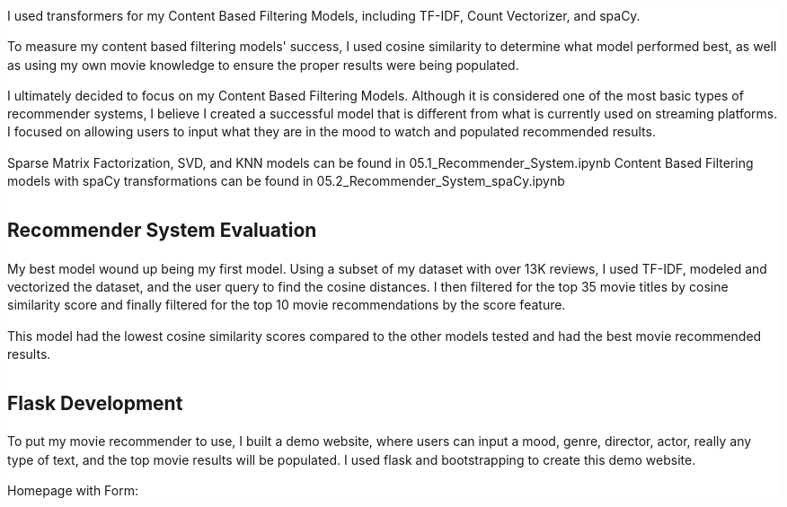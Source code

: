 I used transformers for my Content Based Filtering Models, including TF-IDF, Count Vectorizer, and spaCy.

To measure my content based filtering models' success, I used cosine similarity to determine what model performed best, as well as using my own movie knowledge to ensure the proper results were being populated.

I ultimately decided to focus on my Content Based Filtering Models. Although it is considered one of the most basic types of recommender systems, I believe I created a successful model that is different from what is currently used on streaming platforms. I focused on allowing users to input what they are in the mood to watch and populated recommended results.

Sparse Matrix Factorization, SVD, and KNN models can be found in 05.1_Recommender_System.ipynb
Content Based Filtering models with spaCy transformations can be found in 05.2_Recommender_System_spaCy.ipynb

<a name="Recommender-System-Evaluation"></a>
## Recommender System Evaluation

My best model wound up being my first model. Using a subset of my dataset with over 13K reviews, I used TF-IDF, modeled and vectorized the dataset, and the user query to find the cosine distances. I then filtered for the top 35 movie titles by cosine similarity score and finally filtered for the top 10 movie recommendations by the score feature.

This model had the lowest cosine similarity scores compared to the other models tested and had the best movie recommended results.

<a name="Flask-Development"></a>
## Flask Development

To put my movie recommender to use, I built a demo website, where users can input a mood, genre, director, actor, really any type of text, and the top movie results will be populated. I used flask and bootstrapping to create this demo website.

Homepage with Form: